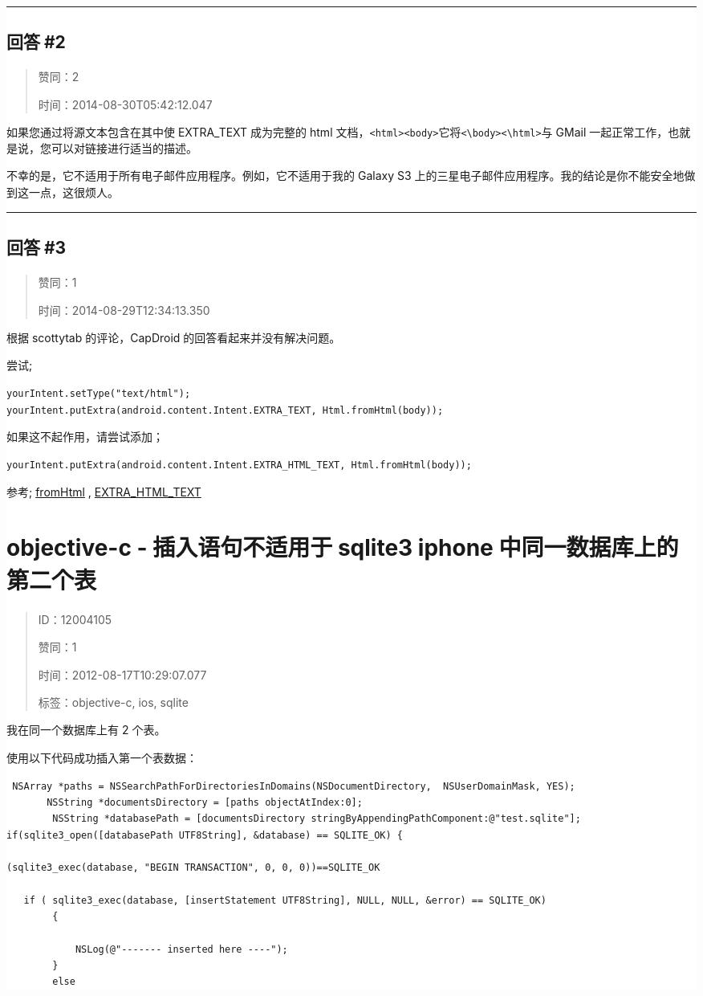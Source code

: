* * *

## 回答 #2

> 赞同：2
> 
> 时间：2014-08-30T05:42:12.047

如果您通过将源文本包含在其中使 EXTRA_TEXT 成为完整的 html 文档，`<html><body>`它将`<\body><\html>`与 GMail 一起正常工作，也就是说，您可以对链接进行适当的描述。

不幸的是，它不适用于所有电子邮件应用程序。例如，它不适用于我的 Galaxy S3 上的三星电子邮件应用程序。我的结论是你不能安全地做到这一点，这很烦人。

* * *

## 回答 #3

> 赞同：1
> 
> 时间：2014-08-29T12:34:13.350

根据 scottytab 的评论，CapDroid 的回答看起来并没有解决问题。

尝试;

```
yourIntent.setType("text/html");
yourIntent.putExtra(android.content.Intent.EXTRA_TEXT, Html.fromHtml(body)); 
```

如果这不起作用，请尝试添加；

```
yourIntent.putExtra(android.content.Intent.EXTRA_HTML_TEXT, Html.fromHtml(body)); 
```

参考; [fromHtml](http://developer.android.com/reference/android/text/Html.html#fromHtml(java.lang.String)) , [EXTRA_HTML_TEXT](http://developer.android.com/reference/android/content/Intent.html#EXTRA_HTML_TEXT)

# objective-c - 插入语句不适用于 sqlite3 iphone 中同一数据库上的第二个表

> ID：12004105
> 
> 赞同：1
> 
> 时间：2012-08-17T10:29:07.077
> 
> 标签：objective-c, ios, sqlite

我在同一个数据库上有 2 个表。

使用以下代码成功插入第一个表数据：

```
 NSArray *paths = NSSearchPathForDirectoriesInDomains(NSDocumentDirectory,  NSUserDomainMask, YES);
       NSString *documentsDirectory = [paths objectAtIndex:0];
        NSString *databasePath = [documentsDirectory stringByAppendingPathComponent:@"test.sqlite"];
if(sqlite3_open([databasePath UTF8String], &database) == SQLITE_OK) {

(sqlite3_exec(database, "BEGIN TRANSACTION", 0, 0, 0))==SQLITE_OK

   if ( sqlite3_exec(database, [insertStatement UTF8String], NULL, NULL, &error) == SQLITE_OK)
        {

            NSLog(@"------- inserted here ----");
        }
        else
```